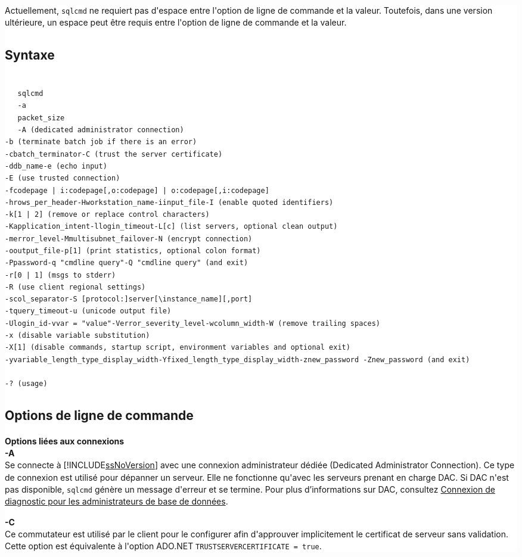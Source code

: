 Actuellement, `sqlcmd` ne requiert pas d'espace entre l'option de ligne de commande et la valeur. Toutefois, dans une version ultérieure, un espace peut être requis entre l'option de ligne de commande et la valeur.  
  
## <a name="syntax"></a>Syntaxe  
  
```  
  
   sqlcmd  
   -a  
   packet_size  
   -A (dedicated administrator connection)  
-b (terminate batch job if there is an error)  
-cbatch_terminator-C (trust the server certificate)  
-ddb_name-e (echo input)  
-E (use trusted connection)  
-fcodepage | i:codepage[,o:codepage] | o:codepage[,i:codepage]  
-hrows_per_header-Hworkstation_name-iinput_file-I (enable quoted identifiers)  
-k[1 | 2] (remove or replace control characters)  
-Kapplication_intent-llogin_timeout-L[c] (list servers, optional clean output)  
-merror_level-Mmultisubnet_failover-N (encrypt connection)  
-ooutput_file-p[1] (print statistics, optional colon format)  
-Ppassword-q "cmdline query"-Q "cmdline query" (and exit)  
-r[0 | 1] (msgs to stderr)  
-R (use client regional settings)  
-scol_separator-S [protocol:]server[\instance_name][,port]  
-tquery_timeout-u (unicode output file)  
-Ulogin_id-vvar = "value"-Verror_severity_level-wcolumn_width-W (remove trailing spaces)  
-x (disable variable substitution)  
-X[1] (disable commands, startup script, environment variables and optional exit)  
-yvariable_length_type_display_width-Yfixed_length_type_display_width-znew_password -Znew_password (and exit)  
  
-? (usage)  
```  
  
## <a name="command-line-options"></a>Options de ligne de commande  
 **Options liées aux connexions**  
  **-A**  
 Se connecte à [!INCLUDE[ssNoVersion](../includes/ssnoversion-md.md)] avec une connexion administrateur dédiée (Dedicated Administrator Connection). Ce type de connexion est utilisé pour dépanner un serveur. Elle ne fonctionne qu'avec les serveurs prenant en charge DAC. Si DAC n'est pas disponible, `sqlcmd` génère un message d'erreur et se termine. Pour plus d’informations sur DAC, consultez [Connexion de diagnostic pour les administrateurs de base de données](../database-engine/configure-windows/diagnostic-connection-for-database-administrators.md).  
  
 **-C**  
 Ce commutateur est utilisé par le client pour le configurer afin d'approuver implicitement le certificat de serveur sans validation. Cette option est équivalente à l'option ADO.NET `TRUSTSERVERCERTIFICATE = true`.  
  